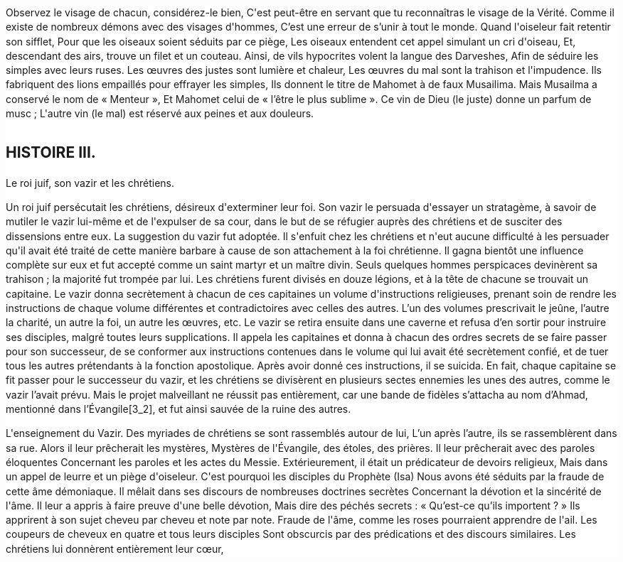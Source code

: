 Observez le visage de chacun, considérez-le bien,
C'est peut-être en servant que tu reconnaîtras le visage de la Vérité.
Comme il existe de nombreux démons avec des visages d'hommes,
C’est une erreur de s’unir à tout le monde.
Quand l'oiseleur fait retentir son sifflet,
Pour que les oiseaux soient séduits par ce piège,
Les oiseaux entendent cet appel simulant un cri d'oiseau,
Et, descendant des airs, trouve un filet et un couteau.
Ainsi, de vils hypocrites volent la langue des Darveshes,
Afin de séduire les simples avec leurs ruses.
Les œuvres des justes sont lumière et chaleur,
Les œuvres du mal sont la trahison et l'impudence.
Ils fabriquent des lions empaillés pour effrayer les simples,
Ils donnent le titre de Mahomet à de faux Musailima.
Mais Musailma a conservé le nom de « Menteur »,
Et Mahomet celui de « l’être le plus sublime ».
Ce vin de Dieu (le juste) donne un parfum de musc ;
L'autre vin (le mal) est réservé aux peines et aux douleurs.




## HISTOIRE III.

Le roi juif, son vazir et les chrétiens.

Un roi juif persécutait les chrétiens, désireux d'exterminer leur foi. Son vazir le persuada d'essayer un stratagème, à savoir de mutiler le vazir lui-même et de l'expulser de sa cour, dans le but de se réfugier auprès des chrétiens et de susciter des dissensions entre eux. La suggestion du vazir fut adoptée. Il s'enfuit chez les chrétiens et n'eut aucune difficulté à les persuader qu'il avait été traité de cette manière barbare à cause de son attachement à la foi chrétienne. Il gagna bientôt une influence complète sur eux et fut accepté comme un saint martyr et un maître divin. Seuls quelques hommes perspicaces devinèrent sa trahison ; la majorité fut trompée par lui. Les chrétiens furent divisés en douze légions, et à la tête de chacune se trouvait un capitaine. Le vazir donna secrètement à chacun de ces capitaines un volume d'instructions religieuses, prenant soin de rendre les instructions de chaque volume différentes et contradictoires avec celles des autres. L’un des volumes prescrivait le jeûne, l’autre la charité, un autre la foi, un autre les œuvres, etc. Le vazir se retira ensuite dans une caverne et refusa d’en sortir pour instruire ses disciples, malgré toutes leurs supplications. Il appela les capitaines et donna à chacun des ordres secrets de se faire passer pour son successeur, de se conformer aux instructions contenues dans le volume qui lui avait été secrètement confié, et de tuer tous les autres prétendants à la fonction apostolique. Après avoir donné ces instructions, il se suicida. En fait, chaque capitaine se fit passer pour le successeur du vazir, et les chrétiens se divisèrent en plusieurs sectes ennemies les unes des autres, comme le vazir l’avait prévu. Mais le projet malveillant ne réussit pas entièrement, car une bande de fidèles s’attacha au nom d’Ahmad, mentionné dans l’Évangile[3_2], et fut ainsi sauvée de la ruine des autres.

L'enseignement du Vazir.
Des myriades de chrétiens se sont rassemblés autour de lui,
L’un après l’autre, ils se rassemblèrent dans sa rue.
Alors il leur prêcherait les mystères,
Mystères de l'Évangile, des étoles, des prières.
Il leur prêcherait avec des paroles éloquentes
Concernant les paroles et les actes du Messie.
Extérieurement, il était un prédicateur de devoirs religieux,
Mais dans un appel de leurre et un piège d'oiseleur.
C'est pourquoi les disciples du Prophète (Isa)
Nous avons été séduits par la fraude de cette âme démoniaque.
Il mêlait dans ses discours de nombreuses doctrines secrètes
Concernant la dévotion et la sincérité de l'âme.
Il leur a appris à faire preuve d'une belle dévotion,
Mais dire des péchés secrets : « Qu’est-ce qu’ils importent ? »
Ils apprirent à son sujet cheveu par cheveu et note par note.
Fraude de l'âme, comme les roses pourraient apprendre de l'ail.
Les coupeurs de cheveux en quatre et tous leurs disciples
Sont obscurcis par des prédications et des discours similaires.
Les chrétiens lui donnèrent entièrement leur cœur,